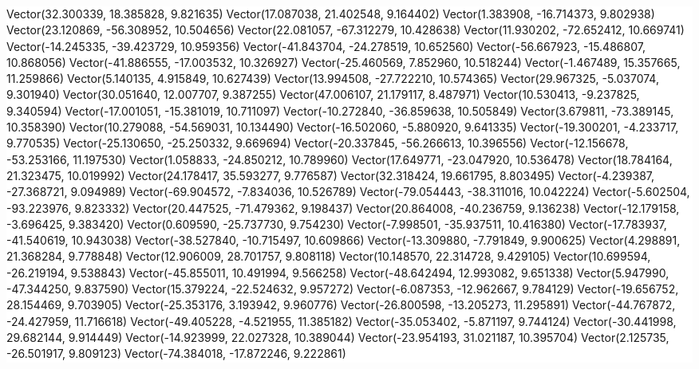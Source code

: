 Vector(32.300339, 18.385828, 9.821635)
Vector(17.087038, 21.402548, 9.164402)
Vector(1.383908, -16.714373, 9.802938)
Vector(23.120869, -56.308952, 10.504656)
Vector(22.081057, -67.312279, 10.428638)
Vector(11.930202, -72.652412, 10.669741)
Vector(-14.245335, -39.423729, 10.959356)
Vector(-41.843704, -24.278519, 10.652560)
Vector(-56.667923, -15.486807, 10.868056)
Vector(-41.886555, -17.003532, 10.326927)
Vector(-25.460569, 7.852960, 10.518244)
Vector(-1.467489, 15.357665, 11.259866)
Vector(5.140135, 4.915849, 10.627439)
Vector(13.994508, -27.722210, 10.574365)
Vector(29.967325, -5.037074, 9.301940)
Vector(30.051640, 12.007707, 9.387255)
Vector(47.006107, 21.179117, 8.487971)
Vector(10.530413, -9.237825, 9.340594)
Vector(-17.001051, -15.381019, 10.711097)
Vector(-10.272840, -36.859638, 10.505849)
Vector(3.679811, -73.389145, 10.358390)
Vector(10.279088, -54.569031, 10.134490)
Vector(-16.502060, -5.880920, 9.641335)
Vector(-19.300201, -4.233717, 9.770535)
Vector(-25.130650, -25.250332, 9.669694)
Vector(-20.337845, -56.266613, 10.396556)
Vector(-12.156678, -53.253166, 11.197530)
Vector(1.058833, -24.850212, 10.789960)
Vector(17.649771, -23.047920, 10.536478)
Vector(18.784164, 21.323475, 10.019992)
Vector(24.178417, 35.593277, 9.776587)
Vector(32.318424, 19.661795, 8.803495)
Vector(-4.239387, -27.368721, 9.094989)
Vector(-69.904572, -7.834036, 10.526789)
Vector(-79.054443, -38.311016, 10.042224)
Vector(-5.602504, -93.223976, 9.823332)
Vector(20.447525, -71.479362, 9.198437)
Vector(20.864008, -40.236759, 9.136238)
Vector(-12.179158, -3.696425, 9.383420)
Vector(0.609590, -25.737730, 9.754230)
Vector(-7.998501, -35.937511, 10.416380)
Vector(-17.783937, -41.540619, 10.943038)
Vector(-38.527840, -10.715497, 10.609866)
Vector(-13.309880, -7.791849, 9.900625)
Vector(4.298891, 21.368284, 9.778848)
Vector(12.906009, 28.701757, 9.808118)
Vector(10.148570, 22.314728, 9.429105)
Vector(10.699594, -26.219194, 9.538843)
Vector(-45.855011, 10.491994, 9.566258)
Vector(-48.642494, 12.993082, 9.651338)
Vector(5.947990, -47.344250, 9.837590)
Vector(15.379224, -22.524632, 9.957272)
Vector(-6.087353, -12.962667, 9.784129)
Vector(-19.656752, 28.154469, 9.703905)
Vector(-25.353176, 3.193942, 9.960776)
Vector(-26.800598, -13.205273, 11.295891)
Vector(-44.767872, -24.427959, 11.716618)
Vector(-49.405228, -4.521955, 11.385182)
Vector(-35.053402, -5.871197, 9.744124)
Vector(-30.441998, 29.682144, 9.914449)
Vector(-14.923999, 22.027328, 10.389044)
Vector(-23.954193, 31.021187, 10.395704)
Vector(2.125735, -26.501917, 9.809123)
Vector(-74.384018, -17.872246, 9.222861)